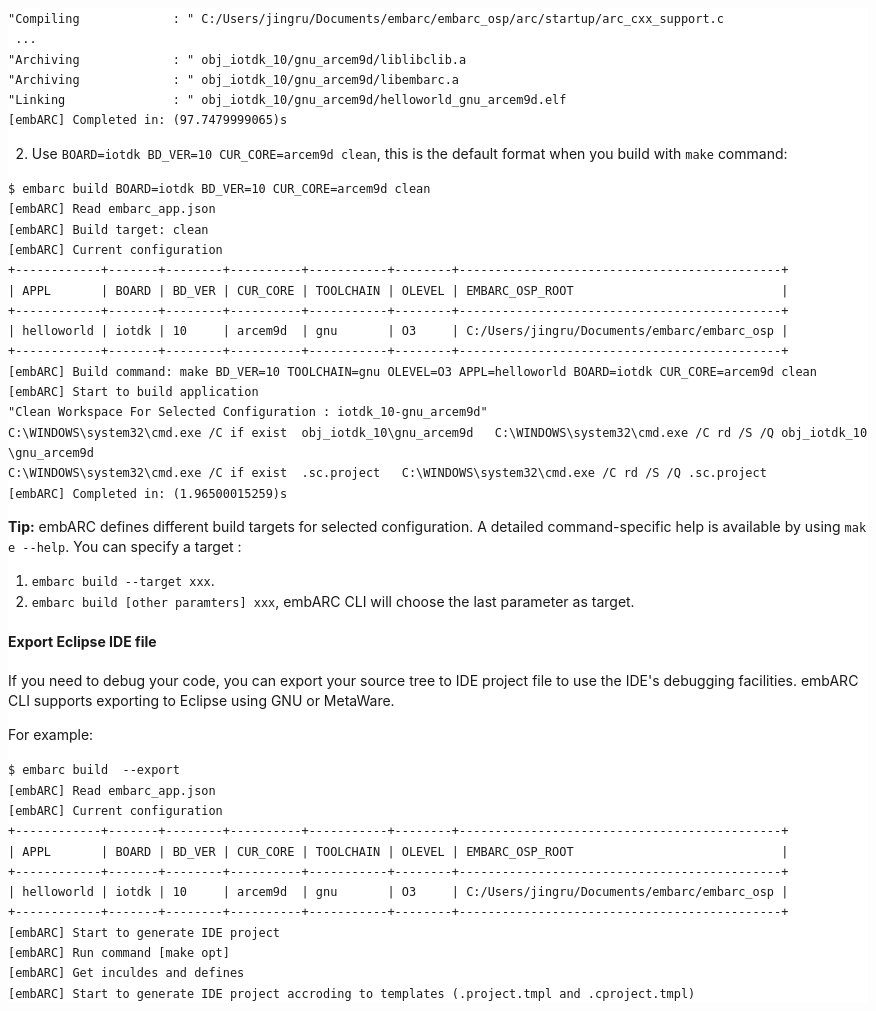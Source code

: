 ```
"Compiling             : " C:/Users/jingru/Documents/embarc/embarc_osp/arc/startup/arc_cxx_support.c
 ...
"Archiving             : " obj_iotdk_10/gnu_arcem9d/liblibclib.a
"Archiving             : " obj_iotdk_10/gnu_arcem9d/libembarc.a
"Linking               : " obj_iotdk_10/gnu_arcem9d/helloworld_gnu_arcem9d.elf
[embARC] Completed in: (97.7479999065)s
```
2. Use `BOARD=iotdk BD_VER=10 CUR_CORE=arcem9d clean`, this is the default format when you build with `make` command:
```
$ embarc build BOARD=iotdk BD_VER=10 CUR_CORE=arcem9d clean
[embARC] Read embarc_app.json
[embARC] Build target: clean
[embARC] Current configuration
+------------+-------+--------+----------+-----------+--------+---------------------------------------------+
| APPL       | BOARD | BD_VER | CUR_CORE | TOOLCHAIN | OLEVEL | EMBARC_OSP_ROOT                             |
+------------+-------+--------+----------+-----------+--------+---------------------------------------------+
| helloworld | iotdk | 10     | arcem9d  | gnu       | O3     | C:/Users/jingru/Documents/embarc/embarc_osp |
+------------+-------+--------+----------+-----------+--------+---------------------------------------------+
[embARC] Build command: make BD_VER=10 TOOLCHAIN=gnu OLEVEL=O3 APPL=helloworld BOARD=iotdk CUR_CORE=arcem9d clean
[embARC] Start to build application
"Clean Workspace For Selected Configuration : iotdk_10-gnu_arcem9d"
C:\WINDOWS\system32\cmd.exe /C if exist  obj_iotdk_10\gnu_arcem9d   C:\WINDOWS\system32\cmd.exe /C rd /S /Q obj_iotdk_10\gnu_arcem9d
C:\WINDOWS\system32\cmd.exe /C if exist  .sc.project   C:\WINDOWS\system32\cmd.exe /C rd /S /Q .sc.project
[embARC] Completed in: (1.96500015259)s
```

<span class="tips">**Tip:** embARC defines different build targets for selected configuration. A detailed command-specific help is available by using `make --help`. You can specify a target : 
1. `embarc build --target xxx`.
2. `embarc build [other paramters] xxx`, embARC CLI will choose the last parameter as target.

#### Export Eclipse IDE file
If you need to debug your code, you can export your source tree to IDE project file to use the IDE's debugging facilities. embARC CLI supports exporting to Eclipse using GNU or MetaWare.

For example:
```
$ embarc build  --export
[embARC] Read embarc_app.json
[embARC] Current configuration
+------------+-------+--------+----------+-----------+--------+---------------------------------------------+
| APPL       | BOARD | BD_VER | CUR_CORE | TOOLCHAIN | OLEVEL | EMBARC_OSP_ROOT                             |
+------------+-------+--------+----------+-----------+--------+---------------------------------------------+
| helloworld | iotdk | 10     | arcem9d  | gnu       | O3     | C:/Users/jingru/Documents/embarc/embarc_osp |
+------------+-------+--------+----------+-----------+--------+---------------------------------------------+
[embARC] Start to generate IDE project
[embARC] Run command [make opt]
[embARC] Get inculdes and defines
[embARC] Start to generate IDE project accroding to templates (.project.tmpl and .cproject.tmpl)
```